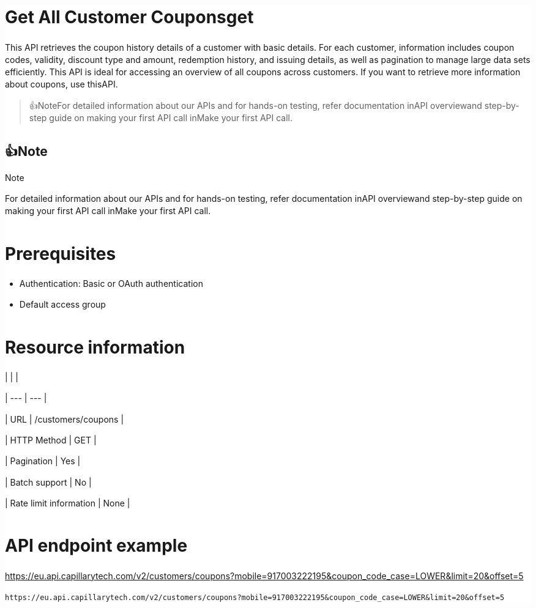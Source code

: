 # Get All Customer Couponsget

This API retrieves the coupon history details of a customer with basic details. For each customer, information includes coupon codes, validity, discount type and amount, redemption history, and issuing details, as well as pagination to manage large data sets efficiently. This API is ideal for accessing an overview of all coupons across customers. If you want  to retrieve more information about coupons, use thisAPI.

> 👍NoteFor detailed information about our APIs and for hands-on testing, refer documentation inAPI overviewand  step-by-step guide on making your first API call inMake your first API call.

## 👍Note

Note

For detailed information about our APIs and for hands-on testing, refer documentation inAPI overviewand  step-by-step guide on making your first API call inMake your first API call.

# Prerequisites

- Authentication: Basic or OAuth authentication

- Default access group

# Resource information

|  |  |

| --- | --- |

| URL | /customers/coupons |

| HTTP Method | GET |

| Pagination | Yes |

| Batch support | No |

| Rate limit information | None |



# API endpoint example

https://eu.api.capillarytech.com/v2/customers/coupons?mobile=917003222195&coupon_code_case=LOWER&limit=20&offset=5

```
https://eu.api.capillarytech.com/v2/customers/coupons?mobile=917003222195&coupon_code_case=LOWER&limit=20&offset=5
```
